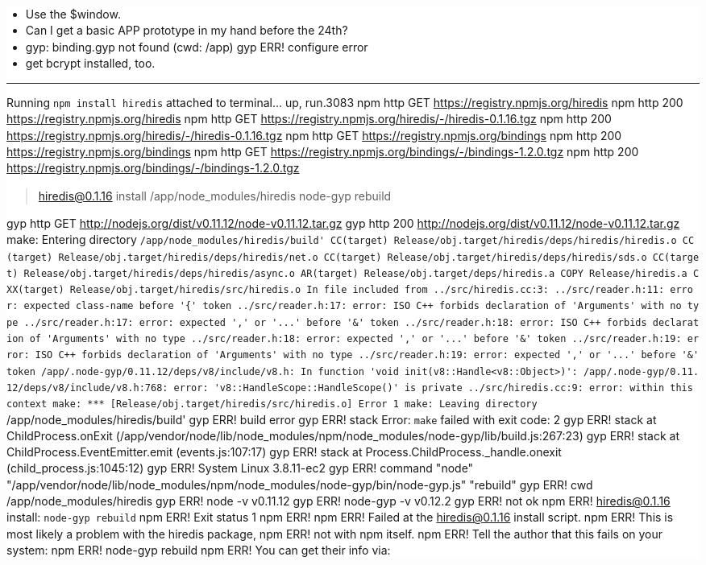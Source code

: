 * Use the $window.
* Can I get a basic APP prototype in my hand before the 24th?
* gyp: binding.gyp not found (cwd: /app)
  gyp ERR! configure error
* get bcrypt installed, too.
* * *

Running `npm install hiredis` attached to terminal... up, run.3083
npm http GET https://registry.npmjs.org/hiredis
npm http 200 https://registry.npmjs.org/hiredis
npm http GET https://registry.npmjs.org/hiredis/-/hiredis-0.1.16.tgz
npm http 200 https://registry.npmjs.org/hiredis/-/hiredis-0.1.16.tgz
npm http GET https://registry.npmjs.org/bindings
npm http 200 https://registry.npmjs.org/bindings
npm http GET https://registry.npmjs.org/bindings/-/bindings-1.2.0.tgz
npm http 200 https://registry.npmjs.org/bindings/-/bindings-1.2.0.tgz

> hiredis@0.1.16 install /app/node_modules/hiredis
> node-gyp rebuild

gyp http GET http://nodejs.org/dist/v0.11.12/node-v0.11.12.tar.gz
gyp http 200 http://nodejs.org/dist/v0.11.12/node-v0.11.12.tar.gz
make: Entering directory `/app/node_modules/hiredis/build'
  CC(target) Release/obj.target/hiredis/deps/hiredis/hiredis.o
  CC(target) Release/obj.target/hiredis/deps/hiredis/net.o
  CC(target) Release/obj.target/hiredis/deps/hiredis/sds.o
  CC(target) Release/obj.target/hiredis/deps/hiredis/async.o
  AR(target) Release/obj.target/deps/hiredis.a
  COPY Release/hiredis.a
  CXX(target) Release/obj.target/hiredis/src/hiredis.o
In file included from ../src/hiredis.cc:3:
../src/reader.h:11: error: expected class-name before '{' token
../src/reader.h:17: error: ISO C++ forbids declaration of 'Arguments' with no type
../src/reader.h:17: error: expected ',' or '...' before '&' token
../src/reader.h:18: error: ISO C++ forbids declaration of 'Arguments' with no type
../src/reader.h:18: error: expected ',' or '...' before '&' token
../src/reader.h:19: error: ISO C++ forbids declaration of 'Arguments' with no type
../src/reader.h:19: error: expected ',' or '...' before '&' token
/app/.node-gyp/0.11.12/deps/v8/include/v8.h: In function 'void init(v8::Handle<v8::Object>)':
/app/.node-gyp/0.11.12/deps/v8/include/v8.h:768: error: 'v8::HandleScope::HandleScope()' is private
../src/hiredis.cc:9: error: within this context
make: *** [Release/obj.target/hiredis/src/hiredis.o] Error 1
make: Leaving directory `/app/node_modules/hiredis/build'
gyp ERR! build error
gyp ERR! stack Error: `make` failed with exit code: 2
gyp ERR! stack     at ChildProcess.onExit (/app/vendor/node/lib/node_modules/npm/node_modules/node-gyp/lib/build.js:267:23)
gyp ERR! stack     at ChildProcess.EventEmitter.emit (events.js:107:17)
gyp ERR! stack     at Process.ChildProcess._handle.onexit (child_process.js:1045:12)
gyp ERR! System Linux 3.8.11-ec2
gyp ERR! command "node" "/app/vendor/node/lib/node_modules/npm/node_modules/node-gyp/bin/node-gyp.js" "rebuild"
gyp ERR! cwd /app/node_modules/hiredis
gyp ERR! node -v v0.11.12
gyp ERR! node-gyp -v v0.12.2
gyp ERR! not ok
npm ERR! hiredis@0.1.16 install: `node-gyp rebuild`
npm ERR! Exit status 1
npm ERR!
npm ERR! Failed at the hiredis@0.1.16 install script.
npm ERR! This is most likely a problem with the hiredis package,
npm ERR! not with npm itself.
npm ERR! Tell the author that this fails on your system:
npm ERR!     node-gyp rebuild
npm ERR! You can get their info via: